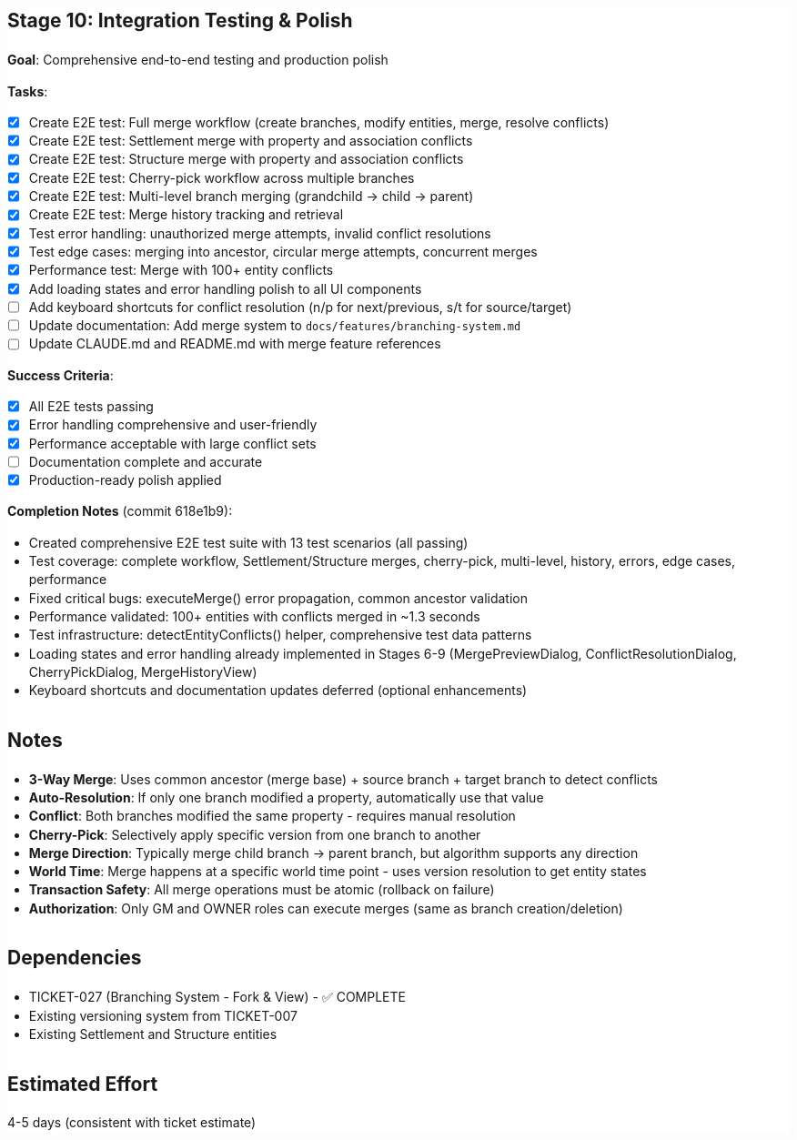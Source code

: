 ## Stage 10: Integration Testing & Polish

**Goal**: Comprehensive end-to-end testing and production polish

**Tasks**:

- [x] Create E2E test: Full merge workflow (create branches, modify entities, merge, resolve conflicts)
- [x] Create E2E test: Settlement merge with property and association conflicts
- [x] Create E2E test: Structure merge with property and association conflicts
- [x] Create E2E test: Cherry-pick workflow across multiple branches
- [x] Create E2E test: Multi-level branch merging (grandchild → child → parent)
- [x] Create E2E test: Merge history tracking and retrieval
- [x] Test error handling: unauthorized merge attempts, invalid conflict resolutions
- [x] Test edge cases: merging into ancestor, circular merge attempts, concurrent merges
- [x] Performance test: Merge with 100+ entity conflicts
- [x] Add loading states and error handling polish to all UI components
- [ ] Add keyboard shortcuts for conflict resolution (n/p for next/previous, s/t for source/target)
- [ ] Update documentation: Add merge system to `docs/features/branching-system.md`
- [ ] Update CLAUDE.md and README.md with merge feature references

**Success Criteria**:

- [x] All E2E tests passing
- [x] Error handling comprehensive and user-friendly
- [x] Performance acceptable with large conflict sets
- [ ] Documentation complete and accurate
- [x] Production-ready polish applied

**Completion Notes** (commit 618e1b9):

- Created comprehensive E2E test suite with 13 test scenarios (all passing)
- Test coverage: complete workflow, Settlement/Structure merges, cherry-pick, multi-level, history, errors, edge cases, performance
- Fixed critical bugs: executeMerge() error propagation, common ancestor validation
- Performance validated: 100+ entities with conflicts merged in ~1.3 seconds
- Test infrastructure: detectEntityConflicts() helper, comprehensive test data patterns
- Loading states and error handling already implemented in Stages 6-9 (MergePreviewDialog, ConflictResolutionDialog, CherryPickDialog, MergeHistoryView)
- Keyboard shortcuts and documentation updates deferred (optional enhancements)

## Notes

- **3-Way Merge**: Uses common ancestor (merge base) + source branch + target branch to detect conflicts
- **Auto-Resolution**: If only one branch modified a property, automatically use that value
- **Conflict**: Both branches modified the same property - requires manual resolution
- **Cherry-Pick**: Selectively apply specific version from one branch to another
- **Merge Direction**: Typically merge child branch → parent branch, but algorithm supports any direction
- **World Time**: Merge happens at a specific world time point - uses version resolution to get entity states
- **Transaction Safety**: All merge operations must be atomic (rollback on failure)
- **Authorization**: Only GM and OWNER roles can execute merges (same as branch creation/deletion)

## Dependencies

- TICKET-027 (Branching System - Fork & View) - ✅ COMPLETE
- Existing versioning system from TICKET-007
- Existing Settlement and Structure entities

## Estimated Effort

4-5 days (consistent with ticket estimate)
